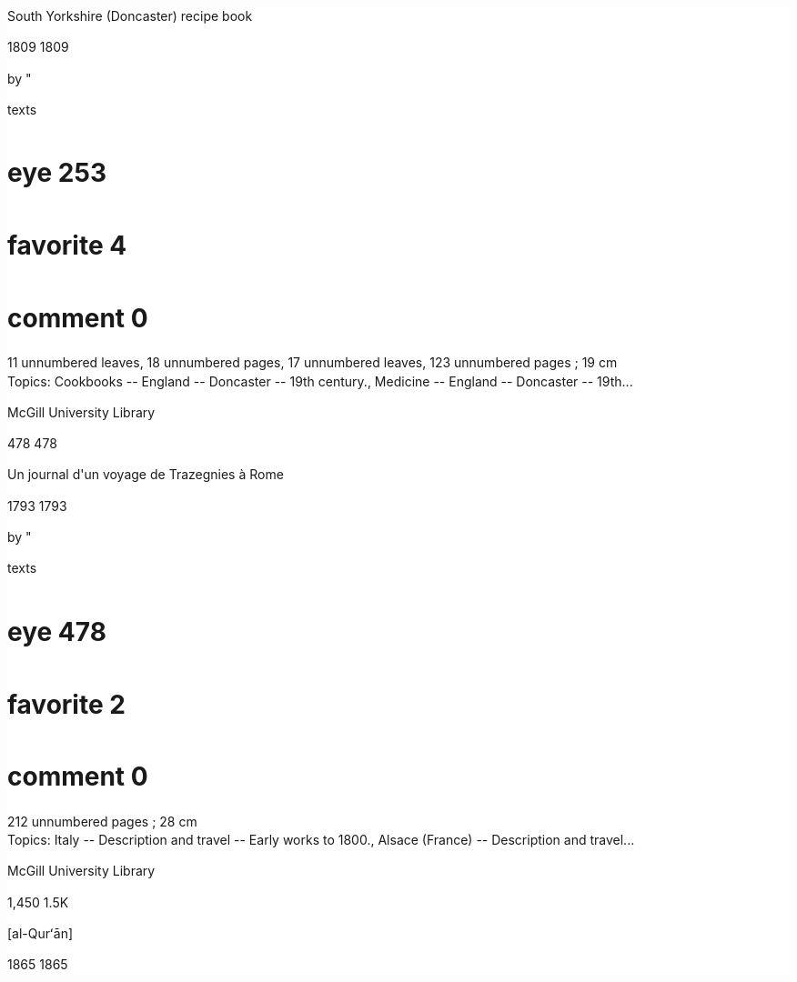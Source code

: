 South Yorkshire (Doncaster) recipe book

1809 1809

<span class="hidden-lists">by</span> <span class="byv" title="&quot;">"</span>

<span class="iconochive-texts" aria-hidden="true"></span><span class="sr-only">texts</span>

<span class="iconochive-eye" aria-hidden="true"></span><span class="sr-only">eye</span> 253
===========================================================================================

<span class="iconochive-favorite" aria-hidden="true"></span><span class="sr-only">favorite</span> 4
===================================================================================================

<span class="iconochive-comment" aria-hidden="true"></span><span class="sr-only">comment</span> 0
=================================================================================================

11 unnumbered leaves, 18 unnumbered pages, 17 unnumbered leaves, 123 unnumbered pages ; 19 cm  
Topics: Cookbooks -- England -- Doncaster -- 19th century., Medicine -- England -- Doncaster -- 19th...  

<a href="/details/mcgilluniversity" class="stealth"></a>

McGill University Library

478 478

[](/details/McGillLibrary-rbsc_voltaire-voyage-de-trazegnies-a-rome-ms-021-16673 "Un journal d'un voyage de Trazegnies à Rome")

Un journal d'un voyage de Trazegnies à Rome

1793 1793

<span class="hidden-lists">by</span> <span class="byv" title="&quot;">"</span>

<span class="iconochive-texts" aria-hidden="true"></span><span class="sr-only">texts</span>

<span class="iconochive-eye" aria-hidden="true"></span><span class="sr-only">eye</span> 478
===========================================================================================

<span class="iconochive-favorite" aria-hidden="true"></span><span class="sr-only">favorite</span> 2
===================================================================================================

<span class="iconochive-comment" aria-hidden="true"></span><span class="sr-only">comment</span> 0
=================================================================================================

212 unnumbered pages ; 28 cm  
Topics: Italy -- Description and travel -- Early works to 1800., Alsace (France) -- Description and travel...  

<a href="/details/mcgilluniversity" class="stealth"></a>

McGill University Library

1,450 1.5K

[](/details/McGillLibrary-131601-5171 "[al-Qurʻān]")

\[al-Qurʻān\]

1865 1865
